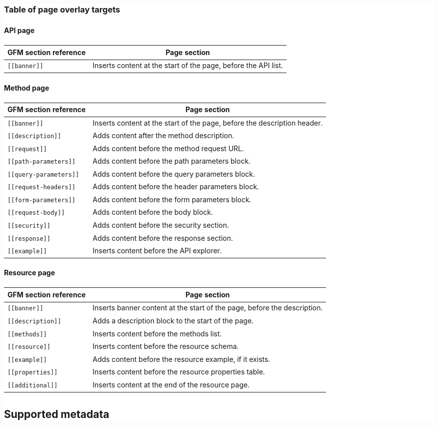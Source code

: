### Table of page overlay targets

#### API page

| GFM section reference | Page section |
| --------------------- | ------------ |
| `[[banner]]`      | Inserts content at the start of the page, before the API list. |

#### Method page

| GFM section reference | Page section |
| --------------------- | ------------ |
| `[[banner]]`            | Inserts content at the start of the page, before the description header. |
| `[[description]]`       | Adds content after the method description. |
| `[[request]]`           | Adds content before the method request URL. |
| `[[path-parameters]]`   | Adds content before the path parameters block. |
| `[[query-parameters]]`  | Adds content before the query parameters block. |
| `[[request-headers]]`   | Adds content before the header parameters block. |
| `[[form-parameters]]`   | Adds content before the form parameters block. |
| `[[request-body]]`      | Adds content before the body block. |
| `[[security]]`          | Adds content before the security section. |
| `[[response]]`          | Adds content before the response section. |
| `[[example]]`           | Inserts content before the API explorer. |


#### Resource page

| GFM section reference | Page section |
| --------------------- | ------------ |
| `[[banner]]`          | Inserts banner content at the start of the page, before the description. |
| `[[description]]`     | Adds a description block to the start of the page. |
| `[[methods]]`         | Inserts content before the methods list. |
| `[[resource]]`        | Inserts content before the resource schema. |
| `[[example]]`         | Adds content before the resource example, if it exists. |
| `[[properties]]`      | Inserts content before the resource properties table. |
| `[[additional]]`      | Inserts content at the end of the resource page. |


## Supported metadata
